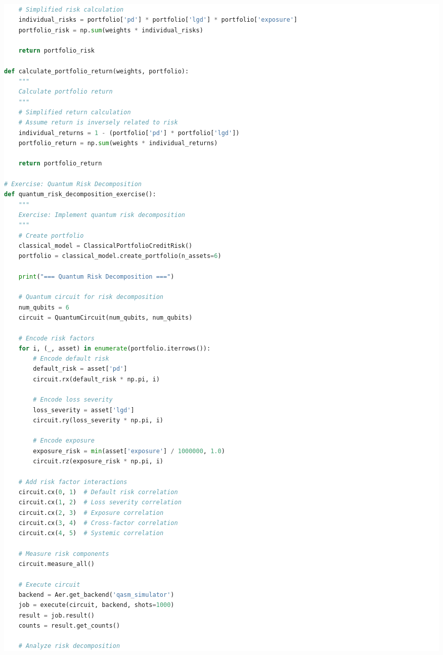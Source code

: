 ```python
    # Simplified risk calculation
    individual_risks = portfolio['pd'] * portfolio['lgd'] * portfolio['exposure']
    portfolio_risk = np.sum(weights * individual_risks)
    
    return portfolio_risk

def calculate_portfolio_return(weights, portfolio):
    """
    Calculate portfolio return
    """
    # Simplified return calculation
    # Assume return is inversely related to risk
    individual_returns = 1 - (portfolio['pd'] * portfolio['lgd'])
    portfolio_return = np.sum(weights * individual_returns)
    
    return portfolio_return

# Exercise: Quantum Risk Decomposition
def quantum_risk_decomposition_exercise():
    """
    Exercise: Implement quantum risk decomposition
    """
    # Create portfolio
    classical_model = ClassicalPortfolioCreditRisk()
    portfolio = classical_model.create_portfolio(n_assets=6)
    
    print("=== Quantum Risk Decomposition ===")
    
    # Quantum circuit for risk decomposition
    num_qubits = 6
    circuit = QuantumCircuit(num_qubits, num_qubits)
    
    # Encode risk factors
    for i, (_, asset) in enumerate(portfolio.iterrows()):
        # Encode default risk
        default_risk = asset['pd']
        circuit.rx(default_risk * np.pi, i)
        
        # Encode loss severity
        loss_severity = asset['lgd']
        circuit.ry(loss_severity * np.pi, i)
        
        # Encode exposure
        exposure_risk = min(asset['exposure'] / 1000000, 1.0)
        circuit.rz(exposure_risk * np.pi, i)
    
    # Add risk factor interactions
    circuit.cx(0, 1)  # Default risk correlation
    circuit.cx(1, 2)  # Loss severity correlation
    circuit.cx(2, 3)  # Exposure correlation
    circuit.cx(3, 4)  # Cross-factor correlation
    circuit.cx(4, 5)  # Systemic correlation
    
    # Measure risk components
    circuit.measure_all()
    
    # Execute circuit
    backend = Aer.get_backend('qasm_simulator')
    job = execute(circuit, backend, shots=1000)
    result = job.result()
    counts = result.get_counts()
    
    # Analyze risk decomposition
```